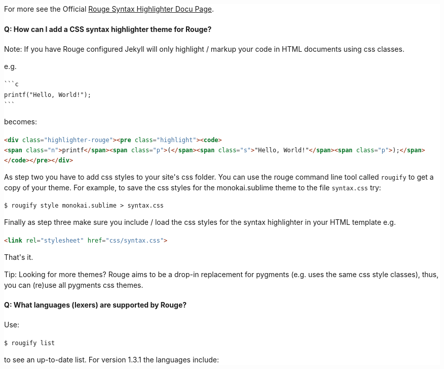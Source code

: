For more see the Official [Rouge Syntax Highlighter Docu Page](http://kramdown.gettalong.org/syntax_highlighter/rouge.html).


#### Q: How can I add a CSS syntax highlighter theme for Rouge?

Note: If you have Rouge configured Jekyll will only highlight / markup your code in
HTML documents using css classes.

e.g.


    ```c
    printf("Hello, World!");
    ```

becomes:


``` html
<div class="highlighter-rouge"><pre class="highlight"><code>
<span class="n">printf</span><span class="p">(</span><span class="s">"Hello, World!"</span><span class="p">);</span>
</code></pre></div>

```

As step two you have to add css styles to your site's css folder. You can use the
rouge command line tool called `rougify` to get a copy of your theme.
For example, to save the css styles for the monokai.sublime theme 
to the file `syntax.css` try:


```
$ rougify style monokai.sublime > syntax.css 
```

Finally as step three make sure you include / load the css styles for the syntax highlighter in your HTML template e.g.

``` html
<link rel="stylesheet" href="css/syntax.css">
```
That's it.

Tip: Looking for more themes?  Rouge aims to be a drop-in replacement for pygments (e.g. uses the same css style classes), 
thus, you can (re)use all pygments css themes.


#### Q: What languages (lexers) are supported by Rouge?

Use:

```
$ rougify list
```

to see an up-to-date list. For version 1.3.1 the languages include:
